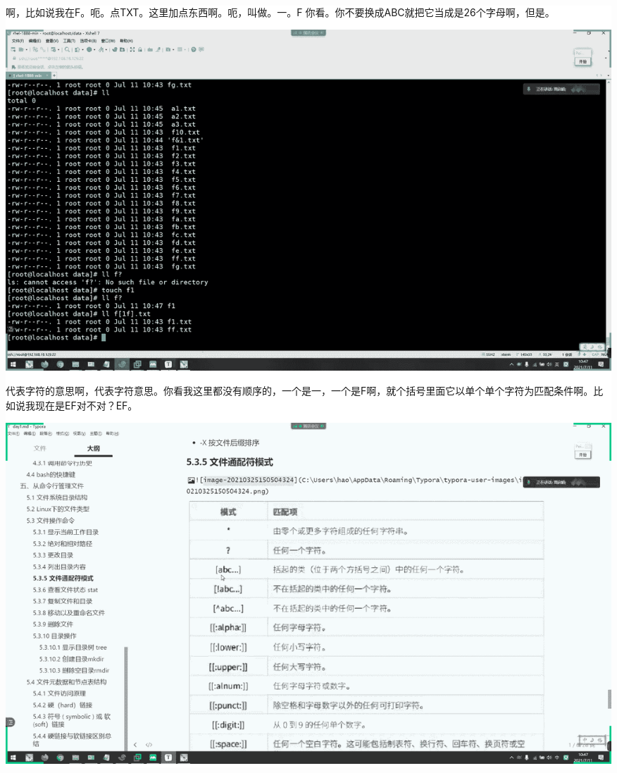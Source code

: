 啊，比如说我在F。呃。点TXT。这里加点东西啊。呃，叫做。一。F 你看。你不要换成ABC就把它当成是26个字母啊，但是。



![](img/af47e004e9ff4584e09b01280469056e_69.png)

代表字符的意思啊，代表字符意思。你看我这里都没有顺序的，一个是一，一个是F啊，就个括号里面它以单个单个字符为匹配条件啊。比如说我现在是EF对不对？EF。



![](img/af47e004e9ff4584e09b01280469056e_71.png)
